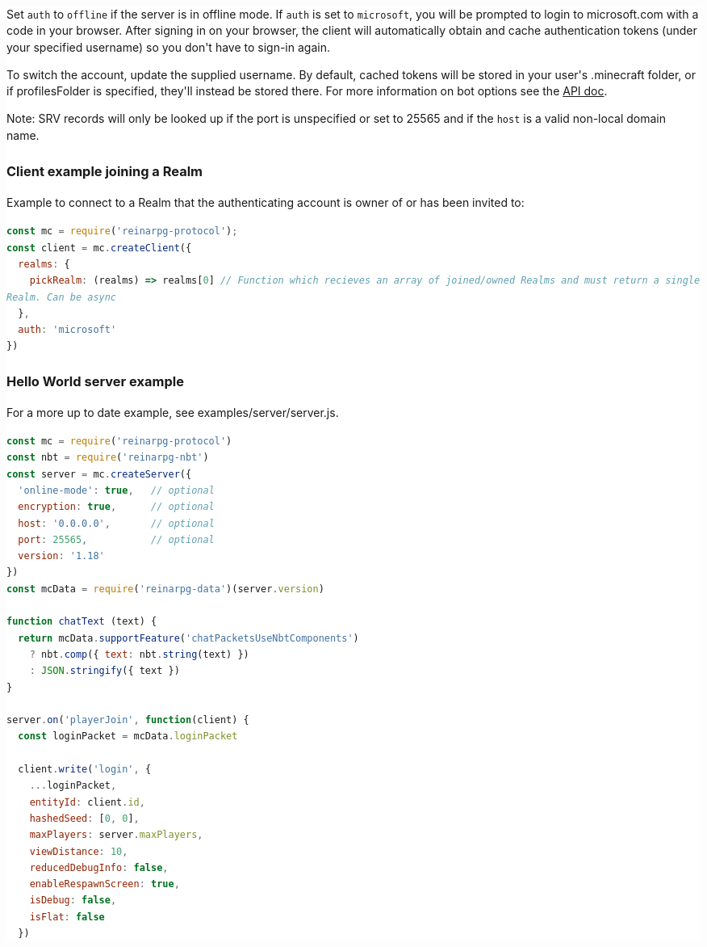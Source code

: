 ```js
```

Set `auth` to `offline` if the server is in offline mode. If `auth` is set to `microsoft`, you will be prompted to login to microsoft.com with a code in your browser. After signing in on your browser, the client will automatically obtain and cache authentication tokens (under your specified username) so you don't have to sign-in again.

To switch the account, update the supplied username. By default, cached tokens will be stored in your user's .minecraft folder, or if profilesFolder is specified, they'll instead be stored there. For more information on bot options see the [API doc](./API.md).

Note: SRV records will only be looked up if the port is unspecified or set to 25565 and if the `host` is a valid non-local domain name.

### Client example joining a Realm

Example to connect to a Realm that the authenticating account is owner of or has been invited to:

```js
const mc = require('reinarpg-protocol');
const client = mc.createClient({
  realms: {
    pickRealm: (realms) => realms[0] // Function which recieves an array of joined/owned Realms and must return a single Realm. Can be async
  },
  auth: 'microsoft'
})
```

### Hello World server example

For a more up to date example, see examples/server/server.js.

```js
const mc = require('reinarpg-protocol')
const nbt = require('reinarpg-nbt')
const server = mc.createServer({
  'online-mode': true,   // optional
  encryption: true,      // optional
  host: '0.0.0.0',       // optional
  port: 25565,           // optional
  version: '1.18'
})
const mcData = require('reinarpg-data')(server.version)

function chatText (text) {
  return mcData.supportFeature('chatPacketsUseNbtComponents')
    ? nbt.comp({ text: nbt.string(text) })
    : JSON.stringify({ text })
}

server.on('playerJoin', function(client) {
  const loginPacket = mcData.loginPacket

  client.write('login', {
    ...loginPacket,
    entityId: client.id,
    hashedSeed: [0, 0],
    maxPlayers: server.maxPlayers,
    viewDistance: 10,
    reducedDebugInfo: false,
    enableRespawnScreen: true,
    isDebug: false,
    isFlat: false
  })

```

[aresmapcolor]: https://github.com/AresRPG/aresrpg-map-colors